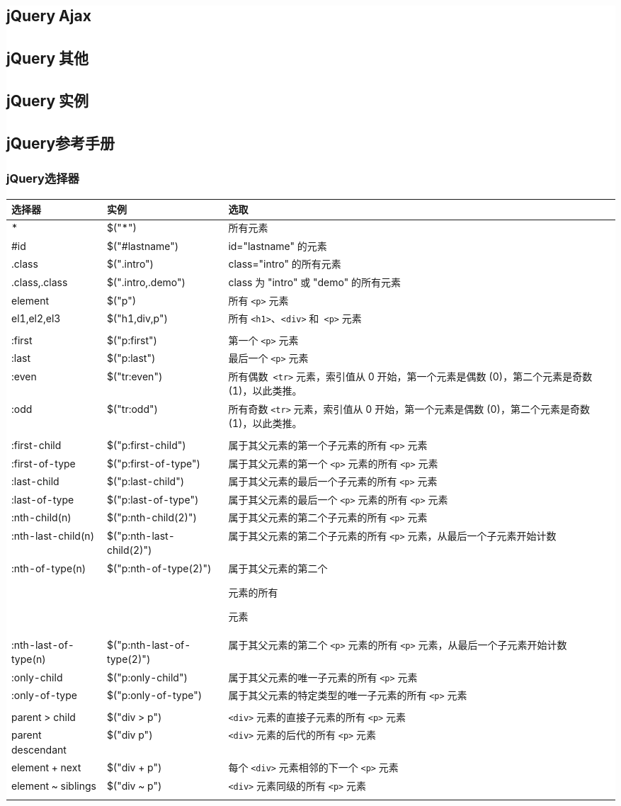 ## jQuery  Ajax

## jQuery  其他

## jQuery  实例

## jQuery参考手册

### jQuery选择器

| 选择器                     | 实例                           | 选取                                                                                         |
|:---------------------------|:-------------------------------|:---------------------------------------------------------------------------------------------|
| *                          | $("*")                         | 所有元素                                                                                     |
| #id                        | $("#lastname")                 | id="lastname" 的元素                                                                         |
| .class                     | $(".intro")                    | class="intro" 的所有元素                                                                     |
| .class,.class              | $(".intro,.demo")              | class 为 "intro" 或 "demo" 的所有元素                                                        |
| element                    | $("p")                         | 所有 ```<p>``` 元素                                                                          |
| el1,el2,el3                | $("h1,div,p")                  | 所有 ```<h1>```、```<div>``` 和``` <p>``` 元素                                                |
|                            |                                |                                                                                              |
| :first                     | $("p:first")                   | 第一个 ```<p>``` 元素                                                                        |
| :last                      | $("p:last")                    | 最后一个 ```<p>``` 元素                                                                      |
| :even                      | $("tr:even")                   | 所有偶数``` <tr>``` 元素，索引值从 0 开始，第一个元素是偶数 (0)，第二个元素是奇数 (1)，以此类推。 |
| :odd                       | $("tr:odd")                    | 所有奇数 ```<tr>``` 元素，索引值从 0 开始，第一个元素是偶数 (0)，第二个元素是奇数 (1)，以此类推。 |
|                            |                                |                                                                                              |
| :first-child               | $("p:first-child")             | 属于其父元素的第一个子元素的所有 ```<p>``` 元素                                              |
| :first-of-type             | $("p:first-of-type")           | 属于其父元素的第一个 ```<p>``` 元素的所有 ```<p>``` 元素                                     |
| :last-child                | $("p:last-child")              | 属于其父元素的最后一个子元素的所有 ```<p>``` 元素                                            |
| :last-of-type              | $("p:last-of-type")            | 属于其父元素的最后一个 ```<p>``` 元素的所有 ```<p>``` 元素                                   |
| :nth-child(n)              | $("p:nth-child(2)")            | 属于其父元素的第二个子元素的所有 ```<p>``` 元素                                              |
| :nth-last-child(n)         | $("p:nth-last-child(2)")       | 属于其父元素的第二个子元素的所有 ```<p>``` 元素，从最后一个子元素开始计数                     |
| :nth-of-type(n)            | $("p:nth-of-type(2)")          | 属于其父元素的第二个 <p> 元素的所有 <p> 元素                                                 |
| :nth-last-of-type(n)       | $("p:nth-last-of-type(2)")     | 属于其父元素的第二个 ```<p>``` 元素的所有 ```<p>``` 元素，从最后一个子元素开始计数            |
| :only-child                | $("p:only-child")              | 属于其父元素的唯一子元素的所有 ```<p>``` 元素                                                |
| :only-of-type              | $("p:only-of-type")            | 属于其父元素的特定类型的唯一子元素的所有 ```<p>``` 元素                                      |
|                            |                                |                                                                                              |
| parent > child             | $("div > p")                   | ```<div>``` 元素的直接子元素的所有 ```<p>``` 元素                                            |
| parent descendant          | $("div p")                     | ```<div>``` 元素的后代的所有 ```<p>``` 元素                                                  |
| element + next             | $("div + p")                   | 每个 ```<div>``` 元素相邻的下一个 ```<p>``` 元素                                             |
| element ~ siblings         | $("div ~ p")                   | ```<div>``` 元素同级的所有 ```<p>``` 元素                                                    |
|                            |                                |                                                                                              |